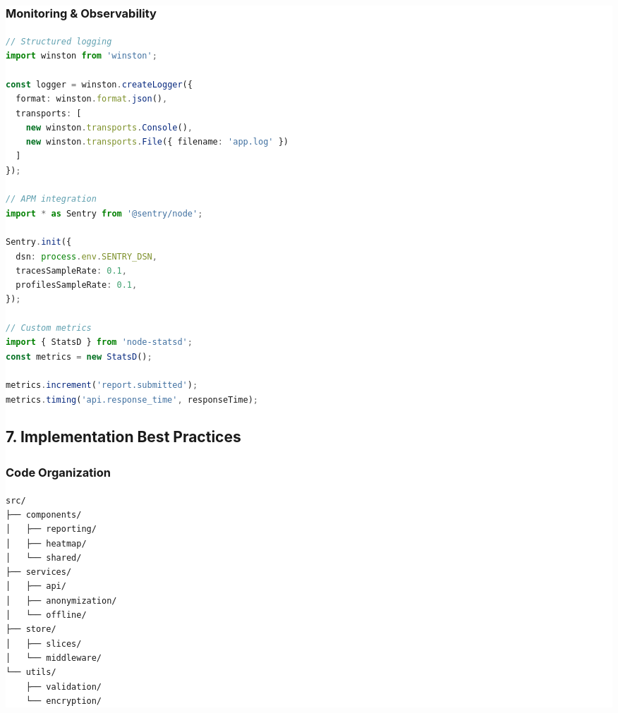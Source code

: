 ### Monitoring & Observability
```typescript
// Structured logging
import winston from 'winston';

const logger = winston.createLogger({
  format: winston.format.json(),
  transports: [
    new winston.transports.Console(),
    new winston.transports.File({ filename: 'app.log' })
  ]
});

// APM integration
import * as Sentry from '@sentry/node';

Sentry.init({
  dsn: process.env.SENTRY_DSN,
  tracesSampleRate: 0.1,
  profilesSampleRate: 0.1,
});

// Custom metrics
import { StatsD } from 'node-statsd';
const metrics = new StatsD();

metrics.increment('report.submitted');
metrics.timing('api.response_time', responseTime);
```

## 7. Implementation Best Practices

### Code Organization
```
src/
├── components/
│   ├── reporting/
│   ├── heatmap/
│   └── shared/
├── services/
│   ├── api/
│   ├── anonymization/
│   └── offline/
├── store/
│   ├── slices/
│   └── middleware/
└── utils/
    ├── validation/
    └── encryption/
```
